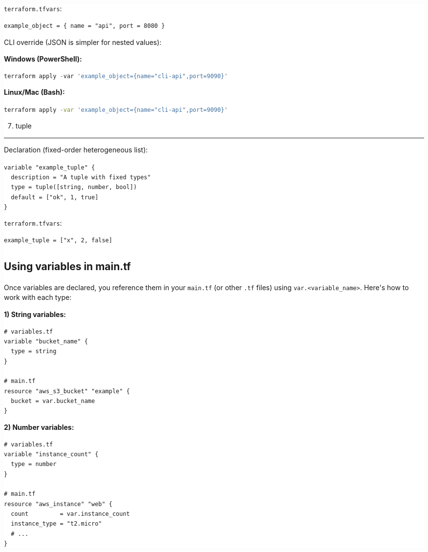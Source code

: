 `terraform.tfvars`:

```hcl
example_object = { name = "api", port = 8080 }
```

CLI override (JSON is simpler for nested values):

**Windows (PowerShell):**
```powershell
terraform apply -var 'example_object={name="cli-api",port=9090}'
```

**Linux/Mac (Bash):**
```bash
terraform apply -var 'example_object={name="cli-api",port=9090}'
```

7) tuple
----------------
Declaration (fixed-order heterogeneous list):

```hcl
variable "example_tuple" {
  description = "A tuple with fixed types"
  type = tuple([string, number, bool])
  default = ["ok", 1, true]
}
```

`terraform.tfvars`:

```hcl
example_tuple = ["x", 2, false]
```

Using variables in main.tf
----------------

Once variables are declared, you reference them in your `main.tf` (or other `.tf` files) using `var.<variable_name>`. Here's how to work with each type:

**1) String variables:**

```hcl
# variables.tf
variable "bucket_name" {
  type = string
}

# main.tf
resource "aws_s3_bucket" "example" {
  bucket = var.bucket_name
}
```

**2) Number variables:**

```hcl
# variables.tf
variable "instance_count" {
  type = number
}

# main.tf
resource "aws_instance" "web" {
  count         = var.instance_count
  instance_type = "t2.micro"
  # ...
}
```
